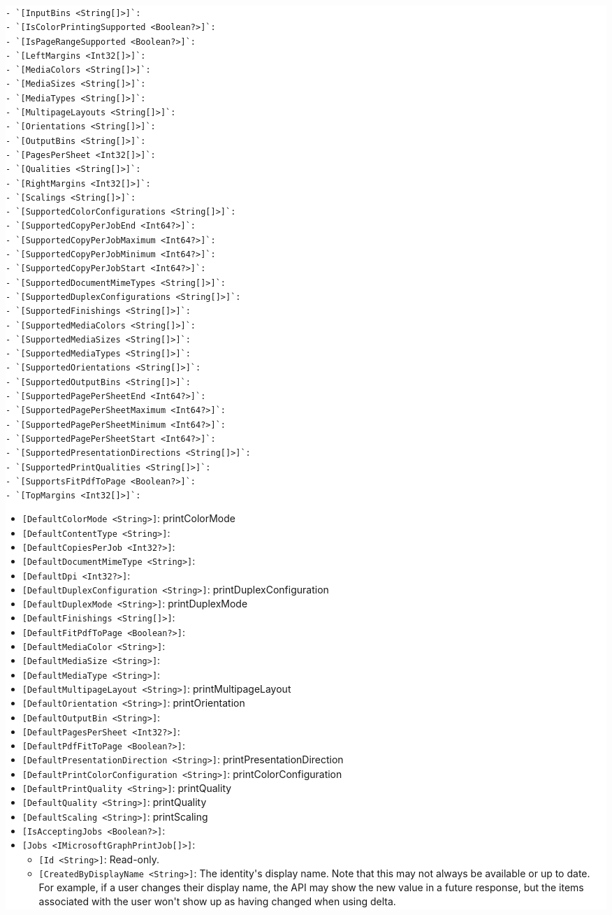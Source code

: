     - `[InputBins <String[]>]`: 
    - `[IsColorPrintingSupported <Boolean?>]`: 
    - `[IsPageRangeSupported <Boolean?>]`: 
    - `[LeftMargins <Int32[]>]`: 
    - `[MediaColors <String[]>]`: 
    - `[MediaSizes <String[]>]`: 
    - `[MediaTypes <String[]>]`: 
    - `[MultipageLayouts <String[]>]`: 
    - `[Orientations <String[]>]`: 
    - `[OutputBins <String[]>]`: 
    - `[PagesPerSheet <Int32[]>]`: 
    - `[Qualities <String[]>]`: 
    - `[RightMargins <Int32[]>]`: 
    - `[Scalings <String[]>]`: 
    - `[SupportedColorConfigurations <String[]>]`: 
    - `[SupportedCopyPerJobEnd <Int64?>]`: 
    - `[SupportedCopyPerJobMaximum <Int64?>]`: 
    - `[SupportedCopyPerJobMinimum <Int64?>]`: 
    - `[SupportedCopyPerJobStart <Int64?>]`: 
    - `[SupportedDocumentMimeTypes <String[]>]`: 
    - `[SupportedDuplexConfigurations <String[]>]`: 
    - `[SupportedFinishings <String[]>]`: 
    - `[SupportedMediaColors <String[]>]`: 
    - `[SupportedMediaSizes <String[]>]`: 
    - `[SupportedMediaTypes <String[]>]`: 
    - `[SupportedOrientations <String[]>]`: 
    - `[SupportedOutputBins <String[]>]`: 
    - `[SupportedPagePerSheetEnd <Int64?>]`: 
    - `[SupportedPagePerSheetMaximum <Int64?>]`: 
    - `[SupportedPagePerSheetMinimum <Int64?>]`: 
    - `[SupportedPagePerSheetStart <Int64?>]`: 
    - `[SupportedPresentationDirections <String[]>]`: 
    - `[SupportedPrintQualities <String[]>]`: 
    - `[SupportsFitPdfToPage <Boolean?>]`: 
    - `[TopMargins <Int32[]>]`: 
  - `[DefaultColorMode <String>]`: printColorMode
  - `[DefaultContentType <String>]`: 
  - `[DefaultCopiesPerJob <Int32?>]`: 
  - `[DefaultDocumentMimeType <String>]`: 
  - `[DefaultDpi <Int32?>]`: 
  - `[DefaultDuplexConfiguration <String>]`: printDuplexConfiguration
  - `[DefaultDuplexMode <String>]`: printDuplexMode
  - `[DefaultFinishings <String[]>]`: 
  - `[DefaultFitPdfToPage <Boolean?>]`: 
  - `[DefaultMediaColor <String>]`: 
  - `[DefaultMediaSize <String>]`: 
  - `[DefaultMediaType <String>]`: 
  - `[DefaultMultipageLayout <String>]`: printMultipageLayout
  - `[DefaultOrientation <String>]`: printOrientation
  - `[DefaultOutputBin <String>]`: 
  - `[DefaultPagesPerSheet <Int32?>]`: 
  - `[DefaultPdfFitToPage <Boolean?>]`: 
  - `[DefaultPresentationDirection <String>]`: printPresentationDirection
  - `[DefaultPrintColorConfiguration <String>]`: printColorConfiguration
  - `[DefaultPrintQuality <String>]`: printQuality
  - `[DefaultQuality <String>]`: printQuality
  - `[DefaultScaling <String>]`: printScaling
  - `[IsAcceptingJobs <Boolean?>]`: 
  - `[Jobs <IMicrosoftGraphPrintJob[]>]`: 
    - `[Id <String>]`: Read-only.
    - `[CreatedByDisplayName <String>]`: The identity's display name. Note that this may not always be available or up to date. For example, if a user changes their display name, the API may show the new value in a future response, but the items associated with the user won't show up as having changed when using delta.